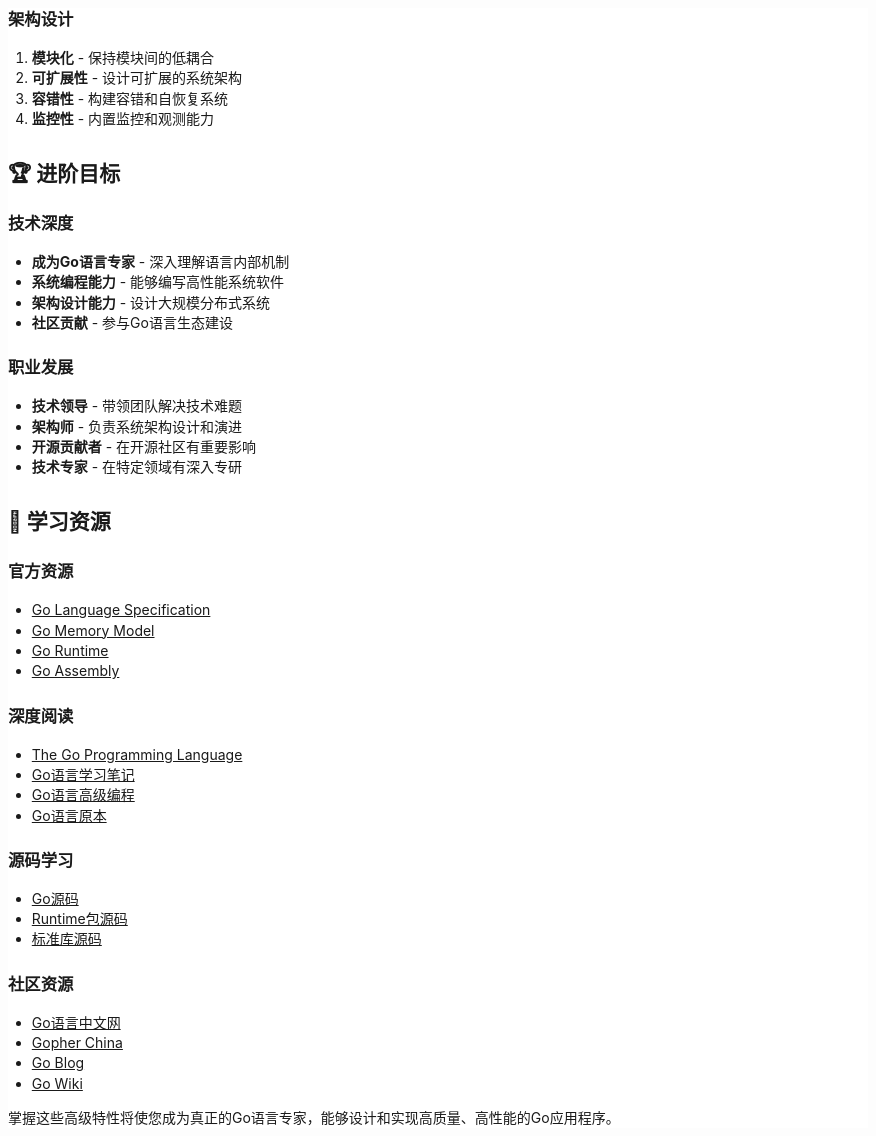 ### 架构设计
1. **模块化** - 保持模块间的低耦合
2. **可扩展性** - 设计可扩展的系统架构
3. **容错性** - 构建容错和自恢复系统
4. **监控性** - 内置监控和观测能力

## 🏆 进阶目标

### 技术深度
- **成为Go语言专家** - 深入理解语言内部机制
- **系统编程能力** - 能够编写高性能系统软件
- **架构设计能力** - 设计大规模分布式系统
- **社区贡献** - 参与Go语言生态建设

### 职业发展
- **技术领导** - 带领团队解决技术难题
- **架构师** - 负责系统架构设计和演进
- **开源贡献者** - 在开源社区有重要影响
- **技术专家** - 在特定领域有深入专研

## 🔗 学习资源

### 官方资源
- [Go Language Specification](https://golang.org/ref/spec)
- [Go Memory Model](https://golang.org/ref/mem)
- [Go Runtime](https://golang.org/pkg/runtime/)
- [Go Assembly](https://golang.org/doc/asm)

### 深度阅读
- [The Go Programming Language](http://www.gopl.io/)
- [Go语言学习笔记](https://github.com/qyuhen/book)
- [Go语言高级编程](https://chai2010.cn/advanced-go-programming-book/)
- [Go语言原本](https://golang.design/under-the-hood/)

### 源码学习
- [Go源码](https://github.com/golang/go)
- [Runtime包源码](https://github.com/golang/go/tree/master/src/runtime)
- [标准库源码](https://github.com/golang/go/tree/master/src)

### 社区资源
- [Go语言中文网](https://studygolang.com/)
- [Gopher China](https://gopherchina.org/)
- [Go Blog](https://blog.golang.org/)
- [Go Wiki](https://github.com/golang/go/wiki)

掌握这些高级特性将使您成为真正的Go语言专家，能够设计和实现高质量、高性能的Go应用程序。
